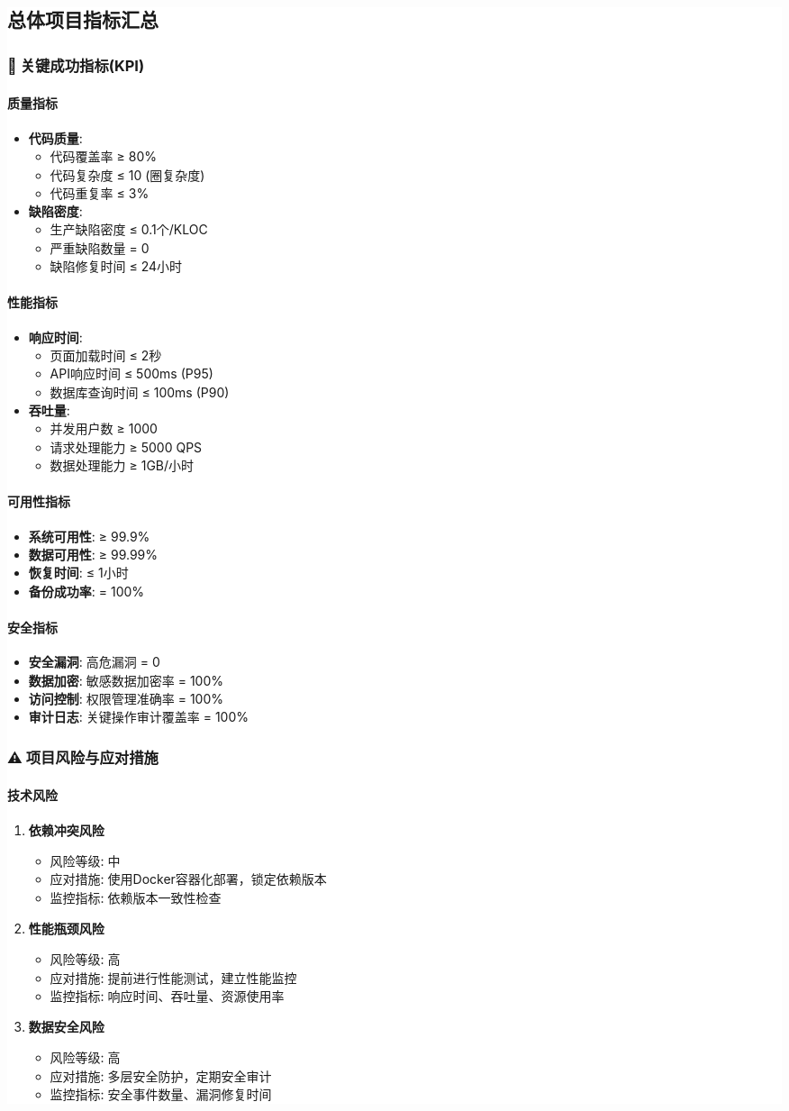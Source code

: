 
## 总体项目指标汇总

### 🎯 关键成功指标(KPI)

#### 质量指标
- **代码质量**: 
  - 代码覆盖率 ≥ 80%
  - 代码复杂度 ≤ 10 (圈复杂度)
  - 代码重复率 ≤ 3%
- **缺陷密度**: 
  - 生产缺陷密度 ≤ 0.1个/KLOC
  - 严重缺陷数量 = 0
  - 缺陷修复时间 ≤ 24小时

#### 性能指标
- **响应时间**: 
  - 页面加载时间 ≤ 2秒
  - API响应时间 ≤ 500ms (P95)
  - 数据库查询时间 ≤ 100ms (P90)
- **吞吐量**: 
  - 并发用户数 ≥ 1000
  - 请求处理能力 ≥ 5000 QPS
  - 数据处理能力 ≥ 1GB/小时

#### 可用性指标
- **系统可用性**: ≥ 99.9%
- **数据可用性**: ≥ 99.99%
- **恢复时间**: ≤ 1小时
- **备份成功率**: = 100%

#### 安全指标
- **安全漏洞**: 高危漏洞 = 0
- **数据加密**: 敏感数据加密率 = 100%
- **访问控制**: 权限管理准确率 = 100%
- **审计日志**: 关键操作审计覆盖率 = 100%

### ⚠️ 项目风险与应对措施

#### 技术风险
1. **依赖冲突风险**
   - 风险等级: 中
   - 应对措施: 使用Docker容器化部署，锁定依赖版本
   - 监控指标: 依赖版本一致性检查

2. **性能瓶颈风险**
   - 风险等级: 高
   - 应对措施: 提前进行性能测试，建立性能监控
   - 监控指标: 响应时间、吞吐量、资源使用率

3. **数据安全风险**
   - 风险等级: 高
   - 应对措施: 多层安全防护，定期安全审计
   - 监控指标: 安全事件数量、漏洞修复时间
